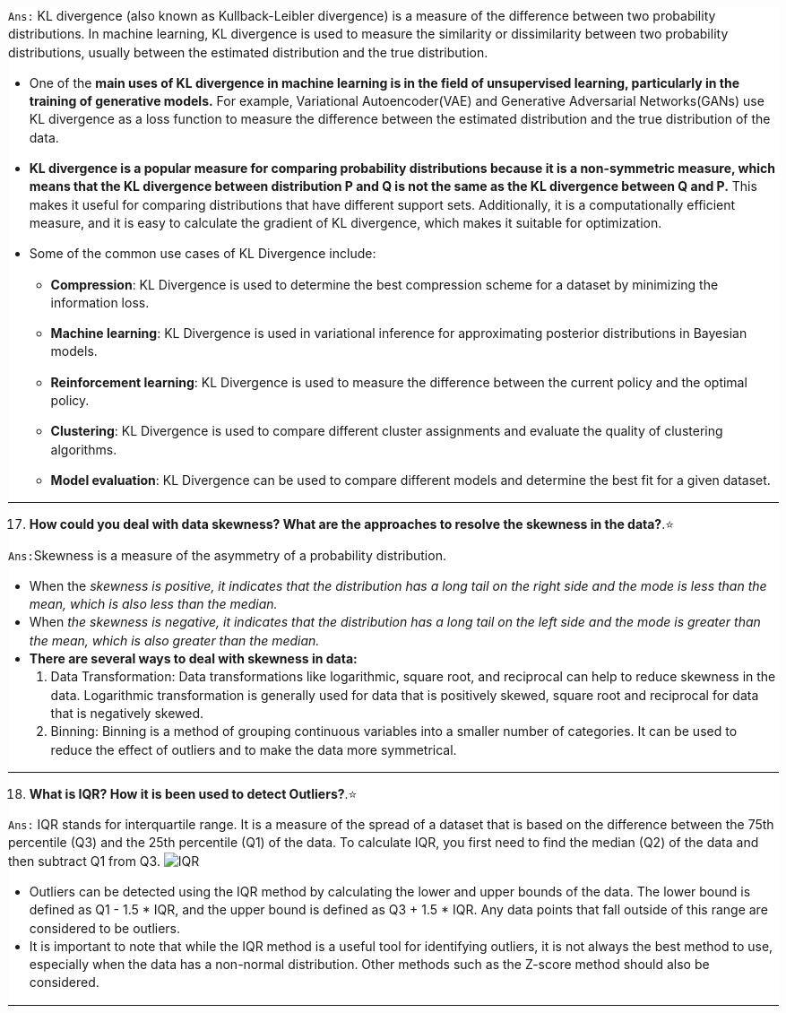 
`Ans:` KL divergence (also known as Kullback-Leibler divergence) is a measure of the difference between two probability distributions. In machine learning, KL divergence is used to measure the similarity or dissimilarity between two probability distributions, usually between the estimated distribution and the true distribution.
- One of the **main uses of KL divergence in machine learning is in the field of unsupervised learning, particularly in the training of generative models.** For example, Variational Autoencoder(VAE) and Generative Adversarial Networks(GANs) use KL divergence as a loss function to measure the difference between the estimated distribution and the true distribution of the data.
- **KL divergence is a popular measure for comparing probability distributions because it is a non-symmetric measure, which means that the KL divergence between distribution P and Q is not the same as the KL divergence between Q and P.** This makes it useful for comparing distributions that have different support sets. Additionally, it is a computationally efficient measure, and it is easy to calculate the gradient of KL divergence, which makes it suitable for optimization.

- Some of the common use cases of KL Divergence include:

	- **Compression**: KL Divergence is used to determine the best compression scheme for a dataset by minimizing the information loss.

	- **Machine learning**: KL Divergence is used in variational inference for approximating posterior distributions in Bayesian models.

	- **Reinforcement learning**: KL Divergence is used to measure the difference between the current policy and the optimal policy.

	- **Clustering**: KL Divergence is used to compare different cluster assignments and evaluate the quality of clustering algorithms.

	- **Model evaluation**: KL Divergence can be used to compare different models and determine the best fit for a given dataset.

---

17. **How could you deal with data skewness? What are the approaches to resolve the skewness in the data?**.⭐


`Ans:`Skewness is a measure of the asymmetry of a probability distribution. 
- When the *skewness is positive, it indicates that the distribution has a long tail on the right side and the mode is less than the mean, which is also less than the median.* 
- When *the skewness is negative, it indicates that the distribution has a long tail on the left side and the mode is greater than the mean, which is also greater than the median.*
-  **There are several ways to deal with skewness in data:**
	1. Data Transformation: Data transformations like logarithmic, square root, and reciprocal can help to reduce skewness in the data. Logarithmic transformation is generally used for data that is positively skewed, square root and reciprocal for data that is negatively skewed.
	2. Binning: Binning is a method of grouping continuous variables into a smaller number of categories. It can be used to reduce the effect of outliers and to make the data more symmetrical.

---

18. **What is IQR? How it is been used to detect Outliers?**.⭐


`Ans:` IQR stands for interquartile range. It is a measure of the spread of a dataset that is based on the difference between the 75th percentile (Q3) and the 25th percentile (Q1) of the data. To calculate IQR, you first need to find the median (Q2) of the data and then subtract Q1 from Q3.
	![IQR](https://user-images.githubusercontent.com/44112345/212009455-fe60d8b1-ed02-45d4-9ea0-da4f8e1baca8.JPG)
- Outliers can be detected using the IQR method by calculating the lower and upper bounds of the data. The lower bound is defined as Q1 - 1.5 * IQR, and the upper bound is defined as Q3 + 1.5 * IQR. Any data points that fall outside of this range are considered to be outliers.
- It is important to note that while the IQR method is a useful tool for identifying outliers, it is not always the best method to use, especially when the data has a non-normal distribution. Other methods such as the Z-score method should also be considered.

---